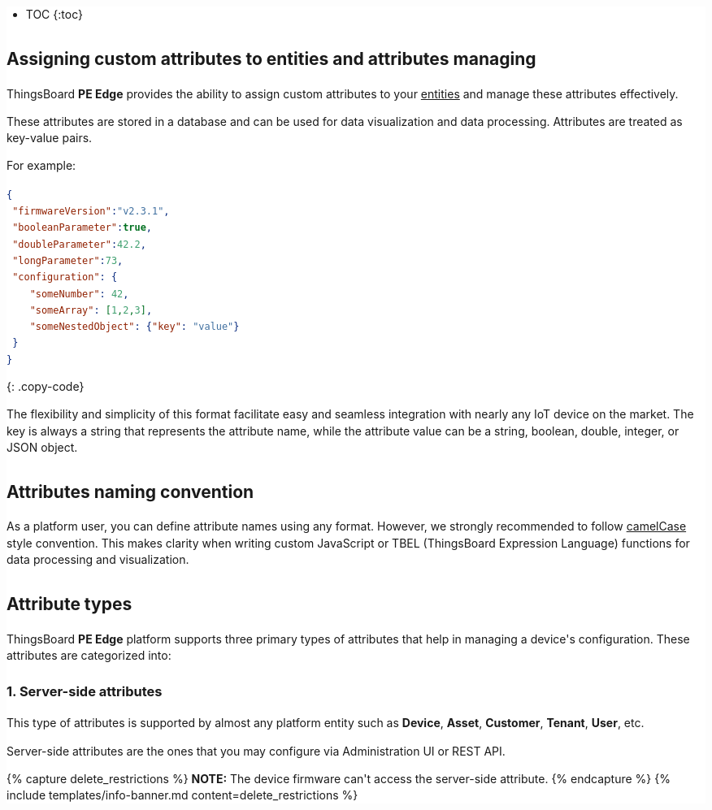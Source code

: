 
* TOC
{:toc}

## Assigning custom attributes to entities and attributes managing

ThingsBoard **PE Edge** provides the ability to assign custom attributes to your [entities](/docs/user-guide/entities-and-relations/#entities-overview) and manage these attributes effectively. 

These attributes are stored in a database and can be used for data visualization and data processing. Attributes are treated as key-value pairs. 

For example:

```json
{
 "firmwareVersion":"v2.3.1", 
 "booleanParameter":true, 
 "doubleParameter":42.2, 
 "longParameter":73, 
 "configuration": {
    "someNumber": 42,
    "someArray": [1,2,3],
    "someNestedObject": {"key": "value"}
 }
}
```
{: .copy-code}

The flexibility and simplicity of this format facilitate easy and seamless integration with nearly any IoT device on the market. The key is always a string that represents the attribute name, while the attribute value can be a string, boolean, double, integer, or JSON object.


## Attributes naming convention

As a platform user, you can define attribute names using any format. However, we strongly recommended to follow [camelCase](https://en.wikipedia.org/wiki/Camel_case) style convention. This makes clarity when writing custom JavaScript or TBEL (ThingsBoard Expression Language) functions for data processing and visualization.

## Attribute types

ThingsBoard **PE Edge** platform supports three primary types of attributes that help in managing a device's configuration. These attributes are categorized into:

### 1. Server-side attributes

This type of attributes is supported by almost any platform entity such as **Device**, **Asset**, **Customer**, **Tenant**, **User**, etc.

Server-side attributes are the ones that you may configure via Administration UI or REST API.

{% capture delete_restrictions %}
**NOTE:** The device firmware can't access the server-side attribute.
{% endcapture %}
{% include templates/info-banner.md content=delete_restrictions %}
